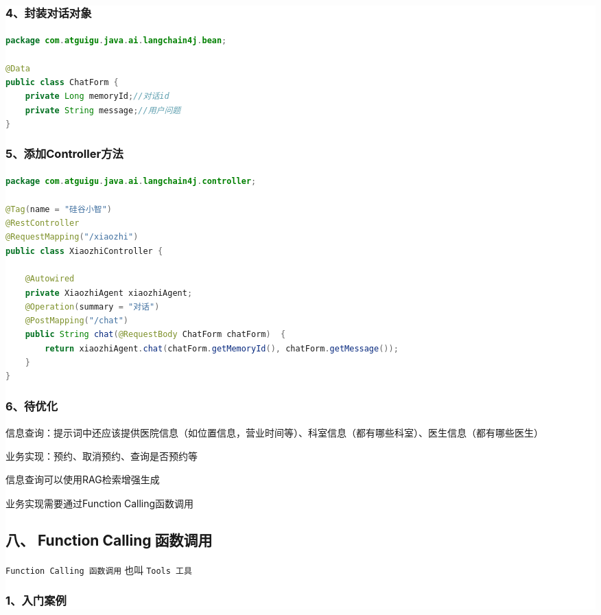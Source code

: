 

### 4、封装对话对象

```java
package com.atguigu.java.ai.langchain4j.bean;

@Data
public class ChatForm {
    private Long memoryId;//对话id
    private String message;//用户问题
}
```



### 5、添加Controller方法

```java
package com.atguigu.java.ai.langchain4j.controller;

@Tag(name = "硅谷小智")
@RestController
@RequestMapping("/xiaozhi")
public class XiaozhiController {

    @Autowired
    private XiaozhiAgent xiaozhiAgent;
    @Operation(summary = "对话")
    @PostMapping("/chat")
    public String chat(@RequestBody ChatForm chatForm)  {
        return xiaozhiAgent.chat(chatForm.getMemoryId(), chatForm.getMessage());
    }
}
```



### 6、待优化

信息查询：提示词中还应该提供医院信息（如位置信息，营业时间等）、科室信息（都有哪些科室）、医生信息（都有哪些医生）

业务实现：预约、取消预约、查询是否预约等



信息查询可以使用RAG检索增强生成

业务实现需要通过Function Calling函数调用



## 八、 Function Calling 函数调用 

`Function Calling 函数调用` 也叫  `Tools 工具`

### 1、入门案例
